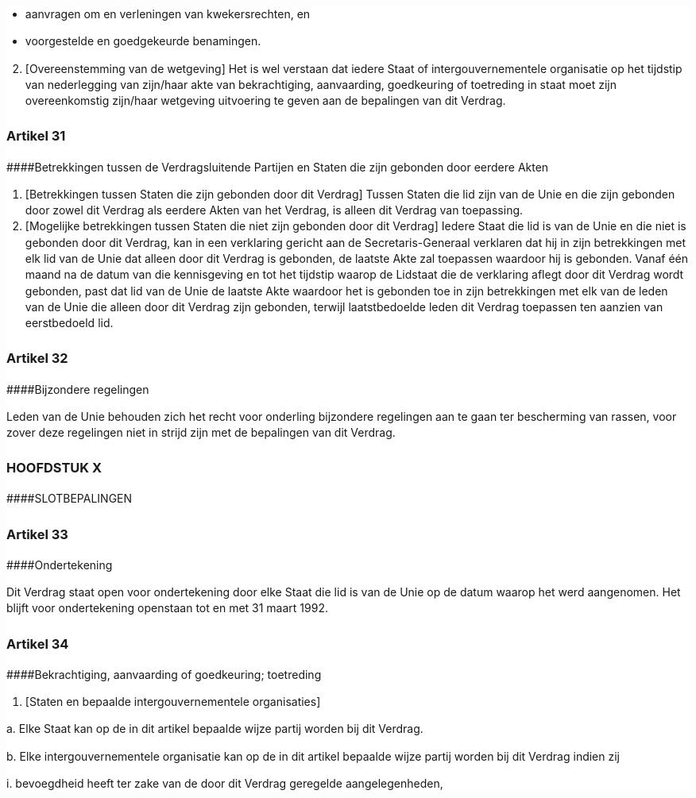 - aanvragen om en verleningen van kwekersrechten, en  

- voorgestelde en goedgekeurde benamingen.       
2.  [Overeenstemming van de wetgeving] Het is wel verstaan dat iedere Staat of intergouvernementele organisatie op het tijdstip van nederlegging van zijn/haar akte van bekrachtiging, aanvaarding, goedkeuring of toetreding in staat moet zijn overeenkomstig zijn/haar wetgeving uitvoering te geven aan de bepalingen van dit Verdrag.   

### Artikel  31  

####Betrekkingen tussen de Verdragsluitende Partijen en Staten die zijn gebonden door eerdere Akten

1.  [Betrekkingen tussen Staten die zijn gebonden door dit Verdrag] Tussen Staten die lid zijn van de Unie en die zijn gebonden door zowel dit Verdrag als eerdere Akten van het Verdrag, is alleen dit Verdrag van toepassing.   
2.  [Mogelijke betrekkingen tussen Staten die niet zijn gebonden door dit Verdrag] Iedere Staat die lid is van de Unie en die niet is gebonden door dit Verdrag, kan in een verklaring gericht aan de Secretaris-Generaal verklaren dat hij in zijn betrekkingen met elk lid van de Unie dat alleen door dit Verdrag is gebonden, de laatste Akte zal toepassen waardoor hij is gebonden. Vanaf één maand na de datum van die kennisgeving en tot het tijdstip waarop de Lidstaat die de verklaring aflegt door dit Verdrag wordt gebonden, past dat lid van de Unie de laatste Akte waardoor het is gebonden toe in zijn betrekkingen met elk van de leden van de Unie die alleen door dit Verdrag zijn gebonden, terwijl laatstbedoelde leden dit Verdrag toepassen ten aanzien van eerstbedoeld lid.   

### Artikel  32  

####Bijzondere regelingen

Leden van de Unie behouden zich het recht voor onderling bijzondere regelingen aan te gaan ter bescherming van rassen, voor zover deze regelingen niet in strijd zijn met de bepalingen van dit Verdrag.  

### HOOFDSTUK  X  

####SLOTBEPALINGEN

### Artikel  33  

####Ondertekening

Dit Verdrag staat open voor ondertekening door elke Staat die lid is van de Unie op de datum waarop het werd aangenomen. Het blijft voor ondertekening openstaan tot en met 31 maart 1992.  

### Artikel  34  

####Bekrachtiging, aanvaarding of goedkeuring; toetreding

1.  [Staten en bepaalde intergouvernementele organisaties] 

a. Elke Staat kan op de in dit artikel bepaalde wijze partij worden bij dit Verdrag.  

b. Elke intergouvernementele organisatie kan op de in dit artikel bepaalde wijze partij worden bij dit Verdrag indien zij 

i. bevoegdheid heeft ter zake van de door dit Verdrag geregelde aangelegenheden,  

